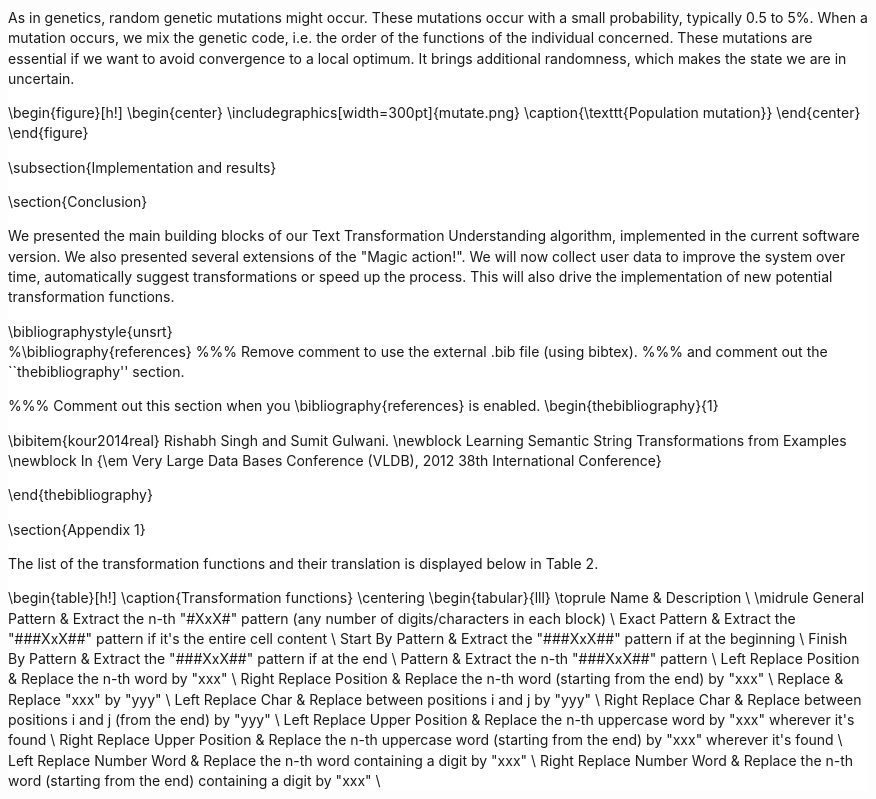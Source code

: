 As in genetics, random genetic mutations might occur. These mutations occur with a small probability, typically 0.5 to 5\%. When a mutation occurs, we mix the genetic code, i.e. the order of the functions of the individual concerned. These mutations are essential if we want to avoid convergence to a local optimum. It brings additional randomness, which makes the state we are in uncertain.

\begin{figure}[h!]
 \begin{center}
  \includegraphics[width=300pt]{mutate.png}
  \caption{\texttt{Population mutation}}
 \end{center}
\end{figure}


\subsection{Implementation and results}





\section{Conclusion}

We presented the main building blocks of our Text Transformation Understanding algorithm, implemented in the current software version. We also presented several extensions of the "Magic action!". We will now collect user data to improve the system over time, automatically suggest transformations or speed up the process. This will also drive the implementation of new potential transformation functions. 

\bibliographystyle{unsrt}  
%\bibliography{references}  %%% Remove comment to use the external .bib file (using bibtex).
%%% and comment out the ``thebibliography'' section.


%%% Comment out this section when you \bibliography{references} is enabled.
\begin{thebibliography}{1}

\bibitem{kour2014real}
Rishabh Singh and Sumit Gulwani.
\newblock Learning Semantic String Transformations from Examples
\newblock In {\em Very Large Data Bases Conference (VLDB), 2012 38th International Conference}


\end{thebibliography}

\section{Appendix 1}

The list of the transformation functions and their translation is displayed below in Table 2.

\begin{table}[h!]
 \caption{Transformation functions}
  \centering
  \begin{tabular}{lll}
    \toprule
    Name     & Description  \\
    \midrule
    General Pattern & Extract the n-th "#XxX#" pattern (any number of digits/characters in each block) \\
    Exact Pattern &	Extract the "###XxX##" pattern if it's the entire cell content \\
    Start By Pattern & Extract the "###XxX##" pattern if at the beginning
    \\
    Finish By Pattern &	Extract the "###XxX##" pattern if at the end \\
    Pattern & Extract the n-th "###XxX##" pattern \\
    Left Replace Position &	Replace the n-th word by "xxx" \\
    Right Replace Position &	Replace the n-th word (starting from the end) by "xxx" \\
    Replace	& Replace "xxx" by "yyy" \\
    Left Replace Char & Replace between positions i and j by "yyy" \\
    Right Replace Char & Replace between positions i and j (from the end) by "yyy" \\
    Left Replace Upper Position	& Replace the n-th uppercase word by "xxx" wherever it's found \\
    Right Replace Upper Position & Replace the n-th uppercase word (starting from the end) by "xxx" wherever it's found \\
    Left Replace Number Word & Replace the n-th word containing a digit by "xxx" \\
    Right Replace Number Word & Replace the n-th word (starting from the end) containing a digit by "xxx" \\